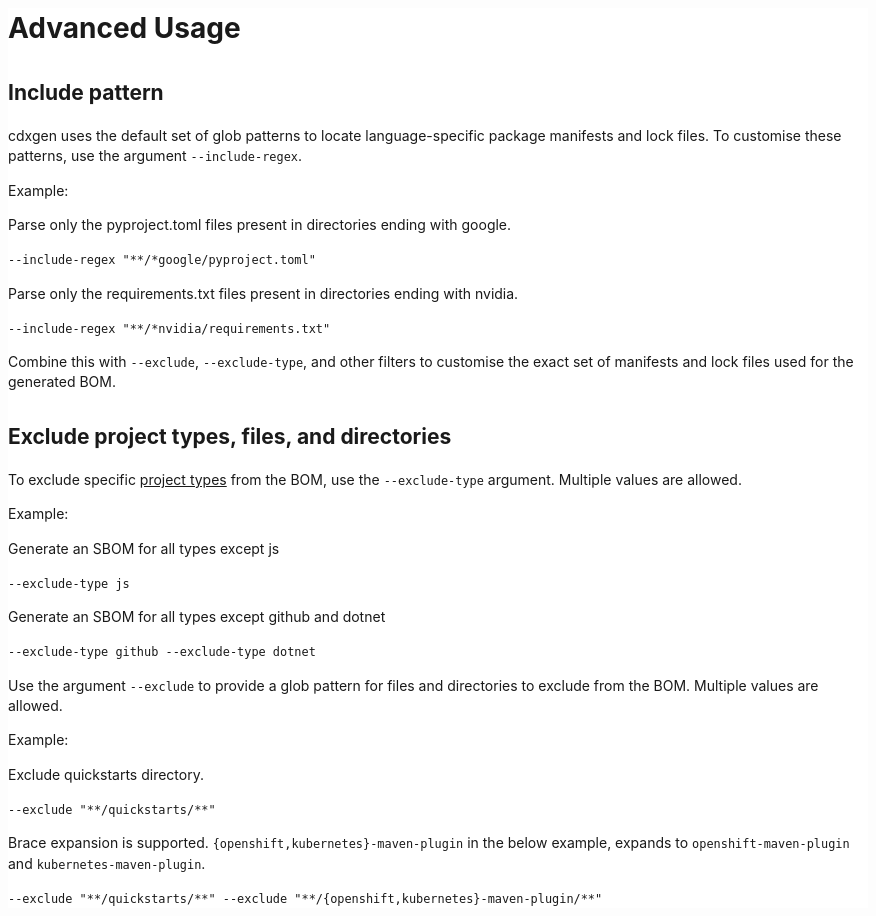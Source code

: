 # Advanced Usage

## Include pattern

cdxgen uses the default set of glob patterns to locate language-specific package manifests and lock files. To customise these patterns, use the argument `--include-regex`.

Example:

Parse only the pyproject.toml files present in directories ending with google.

```shell
--include-regex "**/*google/pyproject.toml"
```

Parse only the requirements.txt files present in directories ending with nvidia.

```shell
--include-regex "**/*nvidia/requirements.txt"
```

Combine this with `--exclude`, `--exclude-type`, and other filters to customise the exact set of manifests and lock files used for the generated BOM.

## Exclude project types, files, and directories

To exclude specific [project types](https://cyclonedx.github.io/cdxgen/#/PROJECT_TYPES) from the BOM, use the `--exclude-type` argument. Multiple values are allowed.

Example:

Generate an SBOM for all types except js

```shell
--exclude-type js
```

Generate an SBOM for all types except github and dotnet

```shell
--exclude-type github --exclude-type dotnet
```

Use the argument `--exclude` to provide a glob pattern for files and directories to exclude from the BOM. Multiple values are allowed.

Example:

Exclude quickstarts directory.

```shell
--exclude "**/quickstarts/**"
```

Brace expansion is supported. `{openshift,kubernetes}-maven-plugin` in the below example, expands to `openshift-maven-plugin` and `kubernetes-maven-plugin`.

```shell
--exclude "**/quickstarts/**" --exclude "**/{openshift,kubernetes}-maven-plugin/**"
```
